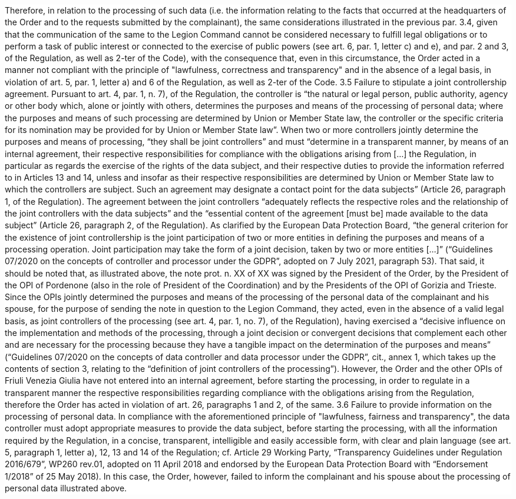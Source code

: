 Therefore, in relation to the processing of such data (i.e. the information relating to the facts that occurred at the headquarters of the Order and to the requests submitted by the complainant), the same considerations illustrated in the previous par. 3.4, given that the communication of the same to the Legion Command cannot be considered necessary to fulfill legal obligations or to perform a task of public interest or connected to the exercise of public powers (see art. 6, par. 1, letter c) and e), and par. 2 and 3, of the Regulation, as well as 2-ter of the Code), with the consequence that, even in this circumstance, the Order acted in a manner not compliant with the principle of "lawfulness, correctness and transparency" and in the absence of a legal basis, in violation of art. 5, par. 1, letter a) and 6 of the Regulation, as well as 2-ter of the Code.
3.5 Failure to stipulate a joint controllership agreement.
Pursuant to art. 4, par. 1, n. 7), of the Regulation, the controller is “the natural or legal person, public authority, agency or other body which, alone or jointly with others, determines the purposes and means of the processing of personal data; where the purposes and means of such processing are determined by Union or Member State law, the controller or the specific criteria for its nomination may be provided for by Union or Member State law”.
When two or more controllers jointly determine the purposes and means of processing, “they shall be joint controllers” and must “determine in a transparent manner, by means of an internal agreement, their respective responsibilities for compliance with the obligations arising from \[…\] the Regulation, in particular as regards the exercise of the rights of the data subject, and their respective duties to provide the information referred to in Articles 13 and 14, unless and insofar as their respective responsibilities are determined by Union or Member State law to which the controllers are subject. Such an agreement may designate a contact point for the data subjects” (Article 26, paragraph 1, of the Regulation). The agreement between the joint controllers “adequately reflects the respective roles and the relationship of the joint controllers with the data subjects” and the “essential content of the agreement \[must be\] made available to the data subject” (Article 26, paragraph 2, of the Regulation).
As clarified by the European Data Protection Board, “the general criterion for the existence of joint controllership is the joint participation of two or more entities in defining the purposes and means of a processing operation. Joint participation may take the form of a joint decision, taken by two or more entities \[…\]” (“Guidelines 07/2020 on the concepts of controller and processor under the GDPR”, adopted on 7 July 2021, paragraph 53).
That said, it should be noted that, as illustrated above, the note prot. n. XX of XX was signed by the President of the Order, by the President of the OPI of Pordenone (also in the role of President of the Coordination) and by the Presidents of the OPI of Gorizia and Trieste. Since the OPIs jointly determined the purposes and means of the processing of the personal data of the complainant and his spouse, for the purpose of sending the note in question to the Legion Command, they acted, even in the absence of a valid legal basis, as joint controllers of the processing (see art. 4, par. 1, no. 7), of the Regulation), having exercised a “decisive influence on the implementation and methods of the processing, through a joint decision or convergent decisions that complement each other and are necessary for the processing because they have a tangible impact on the determination of the purposes and means” (“Guidelines 07/2020 on the concepts of data controller and data processor under the GDPR”, cit., annex 1, which takes up the contents of section 3, relating to the “definition of joint controllers of the processing”).
However, the Order and the other OPIs of Friuli Venezia Giulia have not entered into an internal agreement, before starting the processing, in order to regulate in a transparent manner the respective responsibilities regarding compliance with the obligations arising from the Regulation, therefore the Order has acted in violation of art. 26, paragraphs 1 and 2, of the same.
3.6 Failure to provide information on the processing of personal data.
In compliance with the aforementioned principle of "lawfulness, fairness and transparency", the data controller must adopt appropriate measures to provide the data subject, before starting the processing, with all the information required by the Regulation, in a concise, transparent, intelligible and easily accessible form, with clear and plain language (see art. 5, paragraph 1, letter a), 12, 13 and 14 of the Regulation; cf. Article 29 Working Party, “Transparency Guidelines under Regulation 2016/679”, WP260 rev.01, adopted on 11 April 2018 and endorsed by the European Data Protection Board with “Endorsement 1/2018” of 25 May 2018).
In this case, the Order, however, failed to inform the complainant and his spouse about the processing of personal data illustrated above.